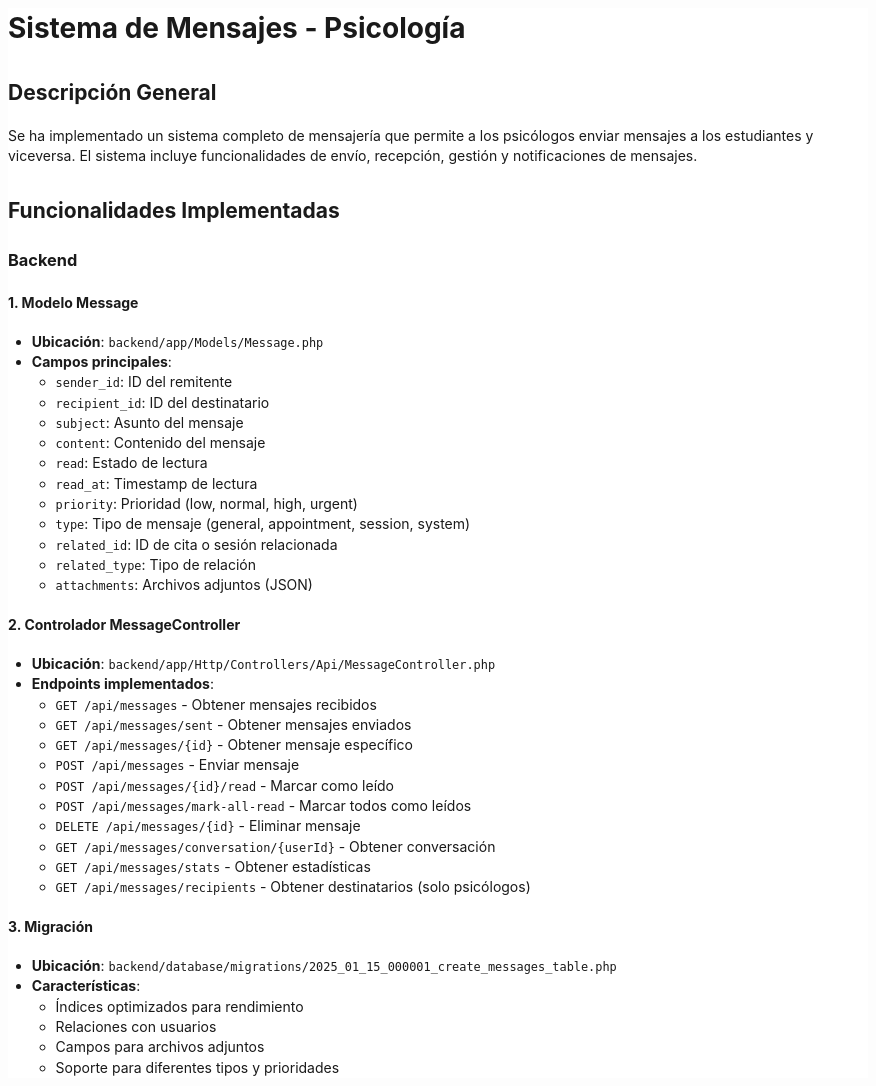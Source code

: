 # Sistema de Mensajes - Psicología

## Descripción General

Se ha implementado un sistema completo de mensajería que permite a los psicólogos enviar mensajes a los estudiantes y viceversa. El sistema incluye funcionalidades de envío, recepción, gestión y notificaciones de mensajes.

## Funcionalidades Implementadas

### Backend

#### 1. Modelo Message
- **Ubicación**: `backend/app/Models/Message.php`
- **Campos principales**:
  - `sender_id`: ID del remitente
  - `recipient_id`: ID del destinatario
  - `subject`: Asunto del mensaje
  - `content`: Contenido del mensaje
  - `read`: Estado de lectura
  - `read_at`: Timestamp de lectura
  - `priority`: Prioridad (low, normal, high, urgent)
  - `type`: Tipo de mensaje (general, appointment, session, system)
  - `related_id`: ID de cita o sesión relacionada
  - `related_type`: Tipo de relación
  - `attachments`: Archivos adjuntos (JSON)

#### 2. Controlador MessageController
- **Ubicación**: `backend/app/Http/Controllers/Api/MessageController.php`
- **Endpoints implementados**:
  - `GET /api/messages` - Obtener mensajes recibidos
  - `GET /api/messages/sent` - Obtener mensajes enviados
  - `GET /api/messages/{id}` - Obtener mensaje específico
  - `POST /api/messages` - Enviar mensaje
  - `POST /api/messages/{id}/read` - Marcar como leído
  - `POST /api/messages/mark-all-read` - Marcar todos como leídos
  - `DELETE /api/messages/{id}` - Eliminar mensaje
  - `GET /api/messages/conversation/{userId}` - Obtener conversación
  - `GET /api/messages/stats` - Obtener estadísticas
  - `GET /api/messages/recipients` - Obtener destinatarios (solo psicólogos)

#### 3. Migración
- **Ubicación**: `backend/database/migrations/2025_01_15_000001_create_messages_table.php`
- **Características**:
  - Índices optimizados para rendimiento
  - Relaciones con usuarios
  - Campos para archivos adjuntos
  - Soporte para diferentes tipos y prioridades
